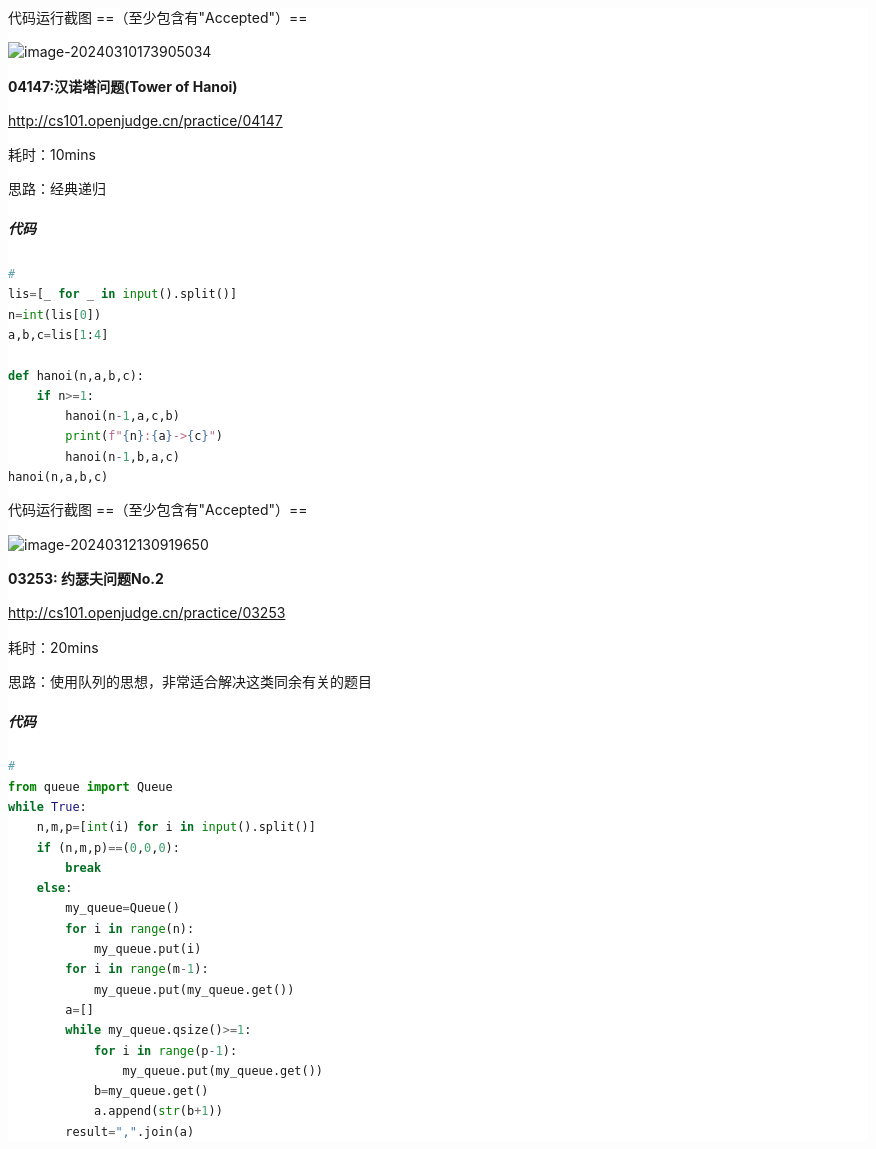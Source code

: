 

代码运行截图 ==（至少包含有"Accepted"）==

![image-20240310173905034](C:\Users\d6ren\AppData\Roaming\Typora\typora-user-images\image-20240310173905034.png)



**04147:汉诺塔问题(Tower of Hanoi)**

http://cs101.openjudge.cn/practice/04147

耗时：10mins

思路：经典递归



##### 代码

```python
# 
lis=[_ for _ in input().split()]
n=int(lis[0])
a,b,c=lis[1:4]

def hanoi(n,a,b,c):
    if n>=1:
        hanoi(n-1,a,c,b)
        print(f"{n}:{a}->{c}")
        hanoi(n-1,b,a,c)
hanoi(n,a,b,c)
```



代码运行截图 ==（至少包含有"Accepted"）==

![image-20240312130919650](C:\Users\d6ren\AppData\Roaming\Typora\typora-user-images\image-20240312130919650.png)



**03253: 约瑟夫问题No.2**

http://cs101.openjudge.cn/practice/03253

耗时：20mins

思路：使用队列的思想，非常适合解决这类同余有关的题目



##### 代码

```python
# 
from queue import Queue
while True:
    n,m,p=[int(i) for i in input().split()]
    if (n,m,p)==(0,0,0):
        break
    else:
        my_queue=Queue()
        for i in range(n):
            my_queue.put(i)
        for i in range(m-1):
            my_queue.put(my_queue.get())
        a=[]
        while my_queue.qsize()>=1:
            for i in range(p-1):
                my_queue.put(my_queue.get())
            b=my_queue.get()
            a.append(str(b+1))
        result=",".join(a)
```